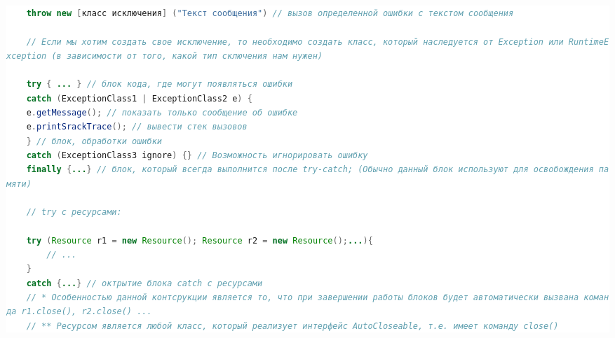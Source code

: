 ```java
    throw new [класс исключения] ("Текст сообщения") // вызов определенной ошибки с текстом сообщения

    // Если мы хотим создать свое исключение, то необходимо создать класс, который наследуется от Exception или RuntimeException (в зависимости от того, какой тип сключения нам нужен)

    try { ... } // блок кода, где могут появляться ошибки
    catch (ExceptionСlass1 | ExceptionСlass2 e) {
    e.getMessage(); // показать только сообщение об ошибке
    e.printSrackTrace(); // вывести стек вызовов
    } // блок, обработки ошибки
    catch (ExceptionСlass3 ignore) {} // Возможность игнорировать ошибку
    finally {...} // блок, который всегда выполнится после try-catch; (Обычно данный блок используют для освобождения памяти)

    // try c ресурсами:

    try (Resource r1 = new Resource(); Resource r2 = new Resource();...){
        // ...
    }
    catch {...} // октрытие блока catch с ресурсами
    // * Особенностью данной контсрукции является то, что при завершении работы блоков будет автоматически вызвана команда r1.close(), r2.close() ...
    // ** Ресурсом является любой класс, который реализует интерфейс AutoCloseable, т.е. имеет команду close()
```
